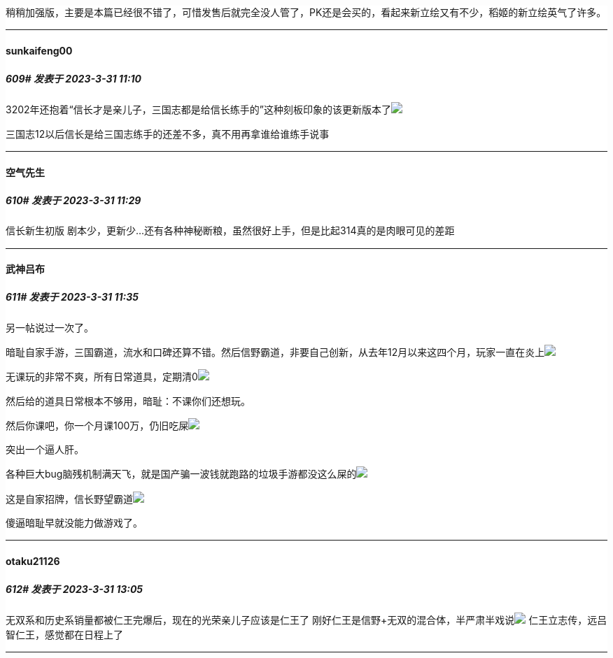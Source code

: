 稍稍加强版，主要是本篇已经很不错了，可惜发售后就完全没人管了，PK还是会买的，看起来新立绘又有不少，稻姬的新立绘英气了许多。

*****

####  sunkaifeng00  
##### 609#       发表于 2023-3-31 11:10

3202年还抱着“信长才是亲儿子，三国志都是给信长练手的”这种刻板印象的该更新版本了<img src="https://static.saraba1st.com/image/smiley/face2017/067.png" referrerpolicy="no-referrer">

三国志12以后信长是给三国志练手的还差不多，真不用再拿谁给谁练手说事


*****

####  空气先生  
##### 610#       发表于 2023-3-31 11:29

信长新生初版 剧本少，更新少...还有各种神秘断粮，虽然很好上手，但是比起314真的是肉眼可见的差距


*****

####  武神吕布  
##### 611#       发表于 2023-3-31 11:35

另一帖说过一次了。

暗耻自家手游，三国霸道，流水和口碑还算不错。然后信野霸道，非要自己创新，从去年12月以来这四个月，玩家一直在炎上<img src="https://static.saraba1st.com/image/smiley/face2017/067.png" referrerpolicy="no-referrer">

无课玩的非常不爽，所有日常道具，定期清0<img src="https://static.saraba1st.com/image/smiley/face2017/067.png" referrerpolicy="no-referrer">

然后给的道具日常根本不够用，暗耻：不课你们还想玩。

然后你课吧，你一个月课100万，仍旧吃屎<img src="https://static.saraba1st.com/image/smiley/face2017/066.png" referrerpolicy="no-referrer">

突出一个逼人肝。

各种巨大bug脑残机制满天飞，就是国产骗一波钱就跑路的垃圾手游都没这么屎的<img src="https://static.saraba1st.com/image/smiley/face2017/067.png" referrerpolicy="no-referrer">

这是自家招牌，信长野望霸道<img src="https://static.saraba1st.com/image/smiley/face2017/066.png" referrerpolicy="no-referrer">

傻逼暗耻早就没能力做游戏了。


*****

####  otaku21126  
##### 612#       发表于 2023-3-31 13:05

无双系和历史系销量都被仁王完爆后，现在的光荣亲儿子应该是仁王了
刚好仁王是信野+无双的混合体，半严肃半戏说<img src="https://static.saraba1st.com/image/smiley/face2017/037.png" referrerpolicy="no-referrer">
仁王立志传，远吕智仁王，感觉都在日程上了


*****
